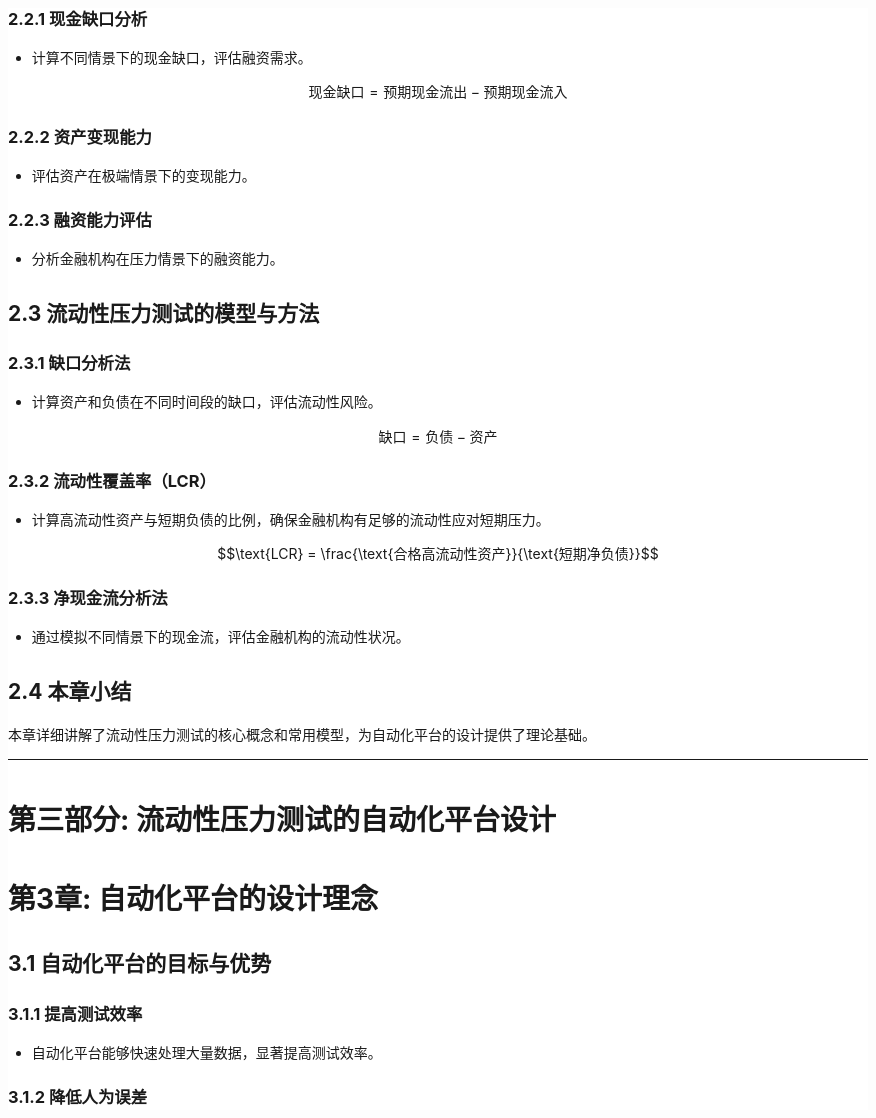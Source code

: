 ### 2.2.1 现金缺口分析

- 计算不同情景下的现金缺口，评估融资需求。

$$\text{现金缺口} = \text{预期现金流出} - \text{预期现金流入}$$

### 2.2.2 资产变现能力

- 评估资产在极端情景下的变现能力。

### 2.2.3 融资能力评估

- 分析金融机构在压力情景下的融资能力。

## 2.3 流动性压力测试的模型与方法

### 2.3.1 缺口分析法

- 计算资产和负债在不同时间段的缺口，评估流动性风险。

$$\text{缺口} = \text{负债} - \text{资产}$$

### 2.3.2 流动性覆盖率（LCR）

- 计算高流动性资产与短期负债的比例，确保金融机构有足够的流动性应对短期压力。

$$\text{LCR} = \frac{\text{合格高流动性资产}}{\text{短期净负债}}$$

### 2.3.3 净现金流分析法

- 通过模拟不同情景下的现金流，评估金融机构的流动性状况。

## 2.4 本章小结

本章详细讲解了流动性压力测试的核心概念和常用模型，为自动化平台的设计提供了理论基础。

---

# 第三部分: 流动性压力测试的自动化平台设计

# 第3章: 自动化平台的设计理念

## 3.1 自动化平台的目标与优势

### 3.1.1 提高测试效率

- 自动化平台能够快速处理大量数据，显著提高测试效率。

### 3.1.2 降低人为误差
